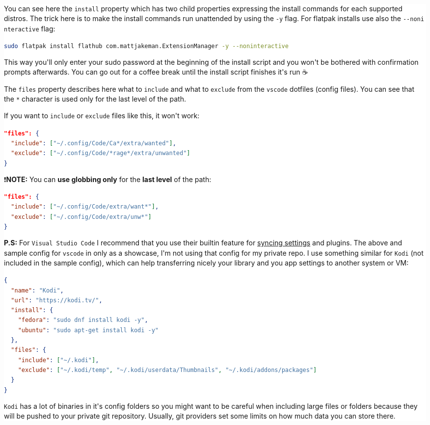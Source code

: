 You can see here the `install` property which has two child properties expressing the install commands for each supported distros. The trick here is to make the install commands run unattended by using the `-y` flag. For flatpak installs use also the `--noninteractive` flag:

```sh
sudo flatpak install flathub com.mattjakeman.ExtensionManager -y --noninteractive
```

This way you'll only enter your sudo password at the beginning of the install script and you won't be bothered with confirmation prompts afterwards. You can go out for a coffee break until the install script finishes it's run :coffee:

The `files` property describes here what to `include` and what to `exclude` from the `vscode` dotfiles (config files). You can see that the `*` character is used only for the last level of the path.

If you want to `include` or `exclude` files like this, it won't work:

```json
"files": {
  "include": ["~/.config/Code/Ca*/extra/wanted"],
  "exclude": ["~/.config/Code/*rage*/extra/unwanted"]
}
```

:exclamation:**NOTE:** You can **use globbing only** for the **last level** of the path:

```json
"files": {
  "include": ["~/.config/Code/extra/want*"],
  "exclude": ["~/.config/Code/extra/unw*"]
}
```

**P.S:** For `Visual Studio Code` I recommend that you use their builtin feature for [syncing settings](https://code.visualstudio.com/docs/editor/settings-sync) and plugins. The above and sample config for `vscode` in only as a showcase, I'm not using that config for my private repo. I use something similar for `Kodi` (not included in the sample config), which can help transferring nicely your library and you app settings to another system or VM:

```json
{
  "name": "Kodi",
  "url": "https://kodi.tv/",
  "install": {
    "fedora": "sudo dnf install kodi -y",
    "ubuntu": "sudo apt-get install kodi -y"
  },
  "files": {
    "include": ["~/.kodi"],
    "exclude": ["~/.kodi/temp", "~/.kodi/userdata/Thumbnails", "~/.kodi/addons/packages"]
  }
}
```

`Kodi` has a lot of binaries in it's config folders so you might want to be careful when including large files or folders because they will be pushed to your private git repository. Usually, git providers set some limits on how much data you can store there.


[sample folder]: ../sample
[sample config folder]: ../sample/config
[sample data folder]: ../sample/data
[sample scripts folder]: ../sample/scripts
[sample common setup script]: ../sample/scripts/common/setup.sh
[apps config json]: ../sample/config/apps/config.json
[apps data folder]: ../sample/data/apps
[extensions config json]: ../sample/config/extensions/config.json
[extensions data folder]: ../sample/data/extensions
[keybindings config json]: ../sample/config/keybindings/config.json
[keybindings data folder]: ../sample/data/keybindings
[misc config json]: ../sample/config/misc/config.json
[misc data folder]: ../sample/data/misc
[tweaks config json]: ../sample/config/tweaks/config.json
[tweaks data folder]: ../sample/data/tweaks
[main scripts]: ../scripts
[install script]: ../scripts/install.sh
[export script]: ../scripts/export.sh
[import script]: ../scripts/import.sh
[remove script]: ../scripts/remove.sh
[git setup script]: ../scripts/git/setup.sh
[git push script]: ../scripts/git/push.sh
[git pull script]: ../scripts/git/pull.sh
[git reset script]: ../scripts/git/reset.sh
[anacron setup script]: ../scripts/anacron/setup.sh
[common setup script]: ../scripts/common/setup.sh
[defaults script]: ../sample/scripts/defaults.sh
[jidea install script]: ../sample/scripts/apps/jidea-install.sh
[fedora setup script]: ../sample/scripts/fedora/setup.sh
[ubuntu setup script]: ../sample/scripts/ubuntu/setup.sh
[contents doc url]: ./README.md
[disclaimer doc url]: ./disclaimer.md#disclaimer
[quick demo doc url]: ./quick-demo.md#quick-demo
[main desktop setup doc url]: ./main-desktop-setup.md#main-desktop-setup
[json configuration doc url]: ./json-configuration.md#json-configuration
[shell scripts doc url]: ./shell-scripts.md#shell-scripts
[common setup script doc url]: ./shell-scripts.md#public-commonsetupsh-script
[private common setup script doc url]: ./shell-scripts.md#private-commonsetupsh-script
[distro specific setup script doc url]: ./shell-scripts.md#private-distro-specific-setupsh-script
[export script doc url]: ./shell-scripts.md#exportsh
[import script doc url]: ./shell-scripts.md#importsh
[install script doc url]: ./shell-scripts.md#installsh
[git scripts doc url]: ./shell-scripts.md#git-scripts
[distro setup scripts doc url]: ./shell-scripts.md#private-distro-specific-setupsh-script
[anacron setup script doc url]: ./shell-scripts.md#anacron-setup
[automatic actions doc url]: ./automatic-actions.md#scheduling-automatic-actions
[tips and tricks doc url]: ./tips-and-tricks.md#tips--tricks